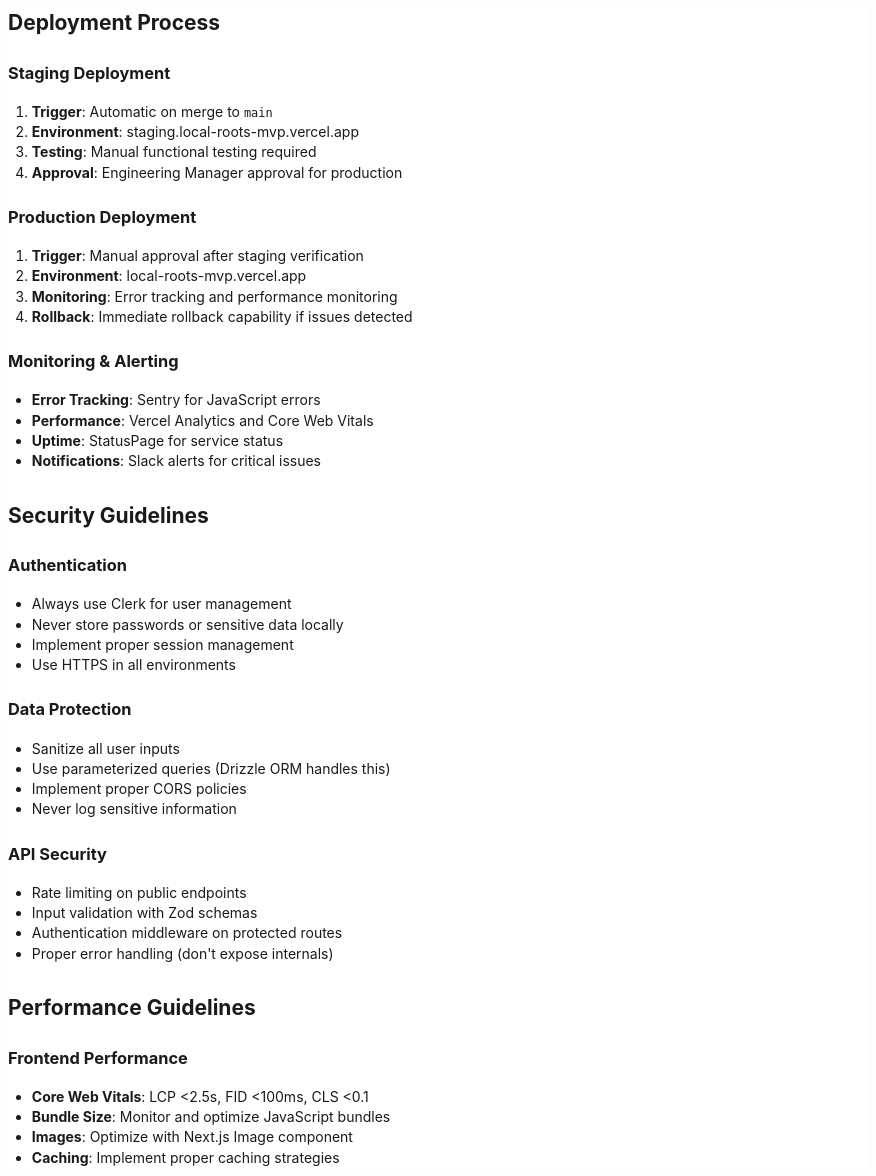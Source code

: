 ## Deployment Process

### Staging Deployment
1. **Trigger**: Automatic on merge to `main`
2. **Environment**: staging.local-roots-mvp.vercel.app
3. **Testing**: Manual functional testing required
4. **Approval**: Engineering Manager approval for production

### Production Deployment
1. **Trigger**: Manual approval after staging verification
2. **Environment**: local-roots-mvp.vercel.app
3. **Monitoring**: Error tracking and performance monitoring
4. **Rollback**: Immediate rollback capability if issues detected

### Monitoring & Alerting
- **Error Tracking**: Sentry for JavaScript errors
- **Performance**: Vercel Analytics and Core Web Vitals
- **Uptime**: StatusPage for service status
- **Notifications**: Slack alerts for critical issues

## Security Guidelines

### Authentication
- Always use Clerk for user management
- Never store passwords or sensitive data locally
- Implement proper session management
- Use HTTPS in all environments

### Data Protection
- Sanitize all user inputs
- Use parameterized queries (Drizzle ORM handles this)
- Implement proper CORS policies
- Never log sensitive information

### API Security
- Rate limiting on public endpoints
- Input validation with Zod schemas
- Authentication middleware on protected routes
- Proper error handling (don't expose internals)

## Performance Guidelines

### Frontend Performance
- **Core Web Vitals**: LCP <2.5s, FID <100ms, CLS <0.1
- **Bundle Size**: Monitor and optimize JavaScript bundles
- **Images**: Optimize with Next.js Image component
- **Caching**: Implement proper caching strategies
